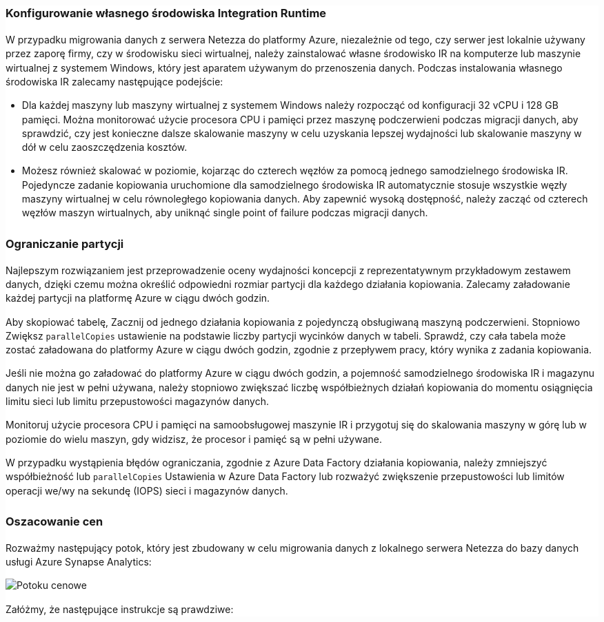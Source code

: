 ### <a name="configure-a-self-hosted-integration-runtime"></a>Konfigurowanie własnego środowiska Integration Runtime

W przypadku migrowania danych z serwera Netezza do platformy Azure, niezależnie od tego, czy serwer jest lokalnie używany przez zaporę firmy, czy w środowisku sieci wirtualnej, należy zainstalować własne środowisko IR na komputerze lub maszynie wirtualnej z systemem Windows, który jest aparatem używanym do przenoszenia danych. Podczas instalowania własnego środowiska IR zalecamy następujące podejście:

- Dla każdej maszyny lub maszyny wirtualnej z systemem Windows należy rozpocząć od konfiguracji 32 vCPU i 128 GB pamięci. Można monitorować użycie procesora CPU i pamięci przez maszynę podczerwieni podczas migracji danych, aby sprawdzić, czy jest konieczne dalsze skalowanie maszyny w celu uzyskania lepszej wydajności lub skalowanie maszyny w dół w celu zaoszczędzenia kosztów.

- Możesz również skalować w poziomie, kojarząc do czterech węzłów za pomocą jednego samodzielnego środowiska IR. Pojedyncze zadanie kopiowania uruchomione dla samodzielnego środowiska IR automatycznie stosuje wszystkie węzły maszyny wirtualnej w celu równoległego kopiowania danych. Aby zapewnić wysoką dostępność, należy zacząć od czterech węzłów maszyn wirtualnych, aby uniknąć single point of failure podczas migracji danych.

### <a name="limit-your-partitions"></a>Ograniczanie partycji

Najlepszym rozwiązaniem jest przeprowadzenie oceny wydajności koncepcji z reprezentatywnym przykładowym zestawem danych, dzięki czemu można określić odpowiedni rozmiar partycji dla każdego działania kopiowania. Zalecamy załadowanie każdej partycji na platformę Azure w ciągu dwóch godzin.  

Aby skopiować tabelę, Zacznij od jednego działania kopiowania z pojedynczą obsługiwaną maszyną podczerwieni. Stopniowo Zwiększ `parallelCopies` ustawienie na podstawie liczby partycji wycinków danych w tabeli. Sprawdź, czy cała tabela może zostać załadowana do platformy Azure w ciągu dwóch godzin, zgodnie z przepływem pracy, który wynika z zadania kopiowania. 

Jeśli nie można go załadować do platformy Azure w ciągu dwóch godzin, a pojemność samodzielnego środowiska IR i magazynu danych nie jest w pełni używana, należy stopniowo zwiększać liczbę współbieżnych działań kopiowania do momentu osiągnięcia limitu sieci lub limitu przepustowości magazynów danych. 

Monitoruj użycie procesora CPU i pamięci na samoobsługowej maszynie IR i przygotuj się do skalowania maszyny w górę lub w poziomie do wielu maszyn, gdy widzisz, że procesor i pamięć są w pełni używane. 

W przypadku wystąpienia błędów ograniczania, zgodnie z Azure Data Factory działania kopiowania, należy zmniejszyć współbieżność lub `parallelCopies` Ustawienia w Azure Data Factory lub rozważyć zwiększenie przepustowości lub limitów operacji we/wy na sekundę (IOPS) sieci i magazynów danych. 


### <a name="estimate-your-pricing"></a>Oszacowanie cen 

Rozważmy następujący potok, który jest zbudowany w celu migrowania danych z lokalnego serwera Netezza do bazy danych usługi Azure Synapse Analytics:

![Potoku cenowe](media/data-migration-guidance-netezza-azure-sqldw/pricing-pipeline.png)

Załóżmy, że następujące instrukcje są prawdziwe: 
